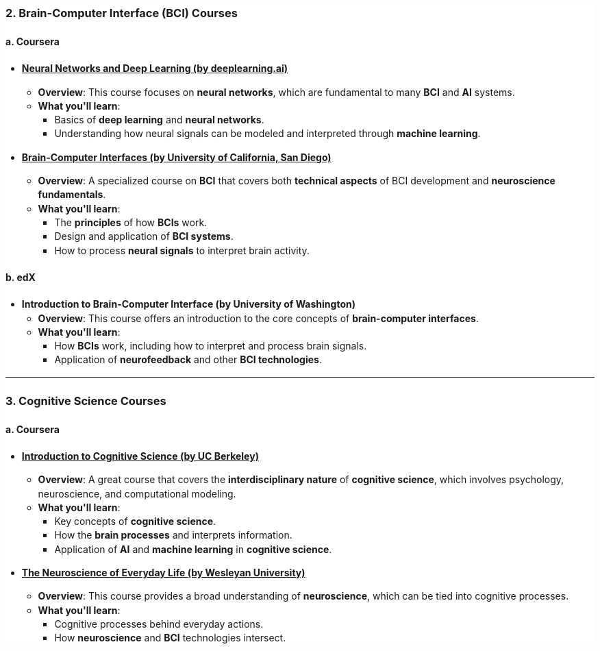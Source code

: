 ### **2. Brain-Computer Interface (BCI) Courses**

#### **a. Coursera**

- **[Neural Networks and Deep Learning (by deeplearning.ai)](https://www.coursera.org/learn/neural-networks-deep-learning)**
    
    - **Overview**: This course focuses on **neural networks**, which are fundamental to many **BCI** and **AI** systems.
    - **What you'll learn**:
        - Basics of **deep learning** and **neural networks**.
        - Understanding how neural signals can be modeled and interpreted through **machine learning**.
- **[Brain-Computer Interfaces (by University of California, San Diego)](https://www.coursera.org/learn/brain-computer-interfaces)**
    
    - **Overview**: A specialized course on **BCI** that covers both **technical aspects** of BCI development and **neuroscience fundamentals**.
    - **What you'll learn**:
        - The **principles** of how **BCIs** work.
        - Design and application of **BCI systems**.
        - How to process **neural signals** to interpret brain activity.

#### **b. edX**

- **Introduction to Brain-Computer Interface (by University of Washington)**
    - **Overview**: This course offers an introduction to the core concepts of **brain-computer interfaces**.
    - **What you'll learn**:
        - How **BCIs** work, including how to interpret and process brain signals.
        - Application of **neurofeedback** and other **BCI technologies**.

---

### **3. Cognitive Science Courses**

#### **a. Coursera**

- **[Introduction to Cognitive Science (by UC Berkeley)](https://www.coursera.org/learn/cognitive-science)**
    
    - **Overview**: A great course that covers the **interdisciplinary nature** of **cognitive science**, which involves psychology, neuroscience, and computational modeling.
    - **What you'll learn**:
        - Key concepts of **cognitive science**.
        - How the **brain processes** and interprets information.
        - Application of **AI** and **machine learning** in **cognitive science**.
- **[The Neuroscience of Everyday Life (by Wesleyan University)](https://www.coursera.org/learn/the-neuroscience-of-everyday-life)**
    
    - **Overview**: This course provides a broad understanding of **neuroscience**, which can be tied into cognitive processes.
    - **What you'll learn**:
        - Cognitive processes behind everyday actions.
        - How **neuroscience** and **BCI** technologies intersect.
